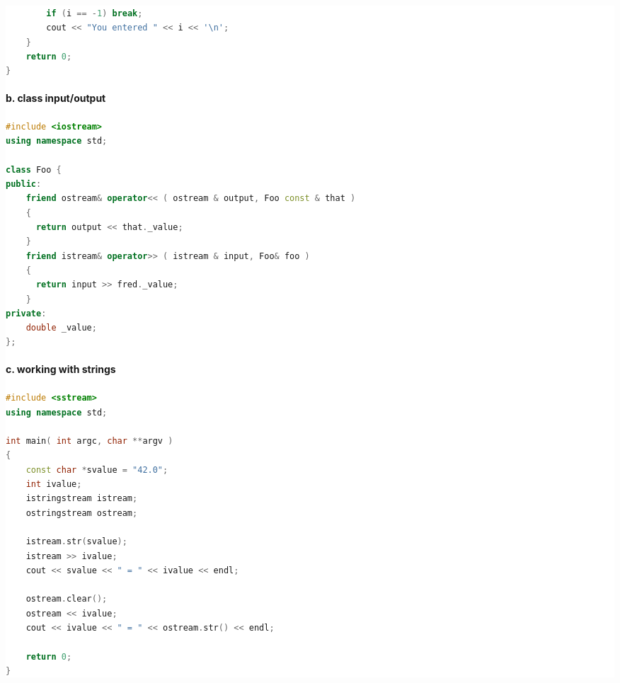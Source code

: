 ``` c++
        if (i == -1) break;
        cout << "You entered " << i << '\n';
    }
    return 0;
}
```

#### b. class input/output

``` c++
#include <iostream>
using namespace std;

class Foo {
public:
    friend ostream& operator<< ( ostream & output, Foo const & that )
    { 
      return output << that._value; 
    }
    friend istream& operator>> ( istream & input, Foo& foo )
    { 
      return input >> fred._value;
    }
private:
    double _value;
};
```

#### c. working with strings

``` c++
#include <sstream>
using namespace std;

int main( int argc, char **argv )
{
    const char *svalue = "42.0";
    int ivalue;
    istringstream istream;
    ostringstream ostream;

    istream.str(svalue);
    istream >> ivalue;
    cout << svalue << " = " << ivalue << endl;

    ostream.clear();
    ostream << ivalue;
    cout << ivalue << " = " << ostream.str() << endl;

    return 0;
}
```
